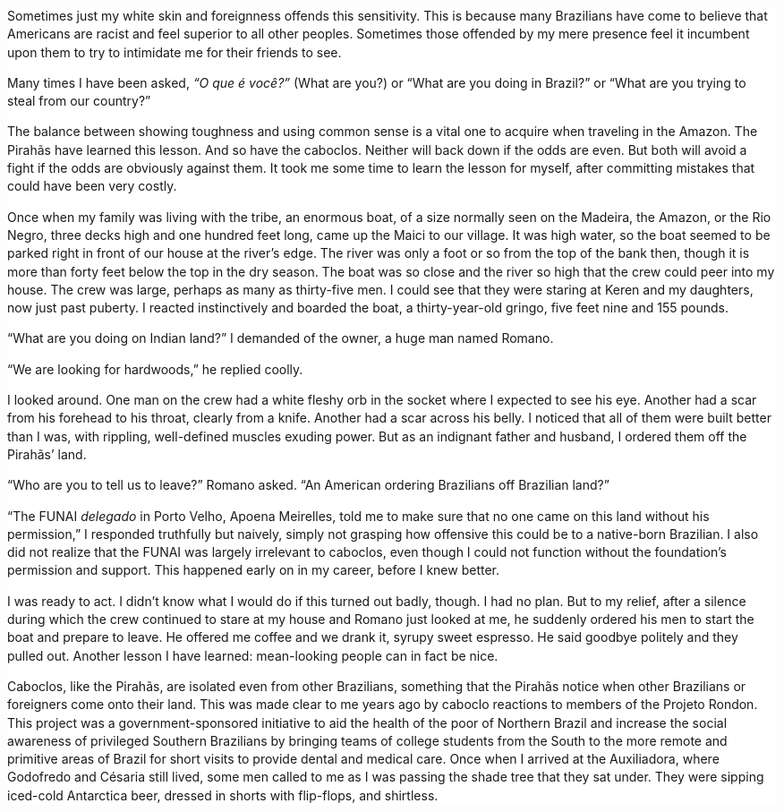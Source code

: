 Sometimes just my white skin and foreignness offends this sensitivity. This is because many Brazilians have come to believe that Americans are racist and feel superior to all other peoples. Sometimes those offended by my mere presence feel it incumbent upon them to try to intimidate me for their friends to see.

Many times I have been asked, *“O que é você?”* \(What are you?\) or “What are you doing in Brazil?” or “What are you trying to steal from our country?”

The balance between showing toughness and using common sense is a vital one to acquire when traveling in the Amazon. The Pirahãs have learned this lesson. And so have the caboclos. Neither will back down if the odds are even. But both will avoid a fight if the odds are obviously against them. It took me some time to learn the lesson for myself, after committing mistakes that could have been very costly.

Once when my family was living with the tribe, an enormous boat, of a size normally seen on the Madeira, the Amazon, or the Rio Negro, three decks high and one hundred feet long, came up the Maici to our village. It was high water, so the boat seemed to be parked right in front of our house at the river’s edge. The river was only a foot or so from the top of the bank then, though it is more than forty feet below the top in the dry season. The boat was so close and the river so high that the crew could peer into my house. The crew was large, perhaps as many as thirty-five men. I could see that they were staring at Keren and my daughters, now just past puberty. I reacted instinctively and boarded the boat, a thirty-year-old gringo, five feet nine and 155 pounds.

“What are you doing on Indian land?” I demanded of the owner, a huge man named Romano.

“We are looking for hardwoods,” he replied coolly.

I looked around. One man on the crew had a white fleshy orb in the socket where I expected to see his eye. Another had a scar from his forehead to his throat, clearly from a knife. Another had a scar across his belly. I noticed that all of them were built better than I was, with rippling, well-defined muscles exuding power. But as an indignant father and husband, I ordered them off the Pirahãs’ land.

“Who are you to tell us to leave?” Romano asked. “An American ordering Brazilians off Brazilian land?”

“The FUNAI *delegado* in Porto Velho, Apoena Meirelles, told me to make sure that no one came on this land without his permission,” I responded truthfully but naively, simply not grasping how offensive this could be to a native-born Brazilian. I also did not realize that the FUNAI was largely irrelevant to caboclos, even though I could not function without the foundation’s permission and support. This happened early on in my career, before I knew better.

I was ready to act. I didn’t know what I would do if this turned out badly, though. I had no plan. But to my relief, after a silence during which the crew continued to stare at my house and Romano just looked at me, he suddenly ordered his men to start the boat and prepare to leave. He offered me coffee and we drank it, syrupy sweet espresso. He said goodbye politely and they pulled out. Another lesson I have learned: mean-looking people can in fact be nice.

Caboclos, like the Pirahãs, are isolated even from other Brazilians, something that the Pirahãs notice when other Brazilians or foreigners come onto their land. This was made clear to me years ago by caboclo reactions to members of the Projeto Rondon. This project was a government-sponsored initiative to aid the health of the poor of Northern Brazil and increase the social awareness of privileged Southern Brazilians by bringing teams of college students from the South to the more remote and primitive areas of Brazil for short visits to provide dental and medical care. Once when I arrived at the Auxiliadora, where Godofredo and Césaria still lived, some men called to me as I was passing the shade tree that they sat under. They were sipping iced-cold Antarctica beer, dressed in shorts with flip-flops, and shirtless.
